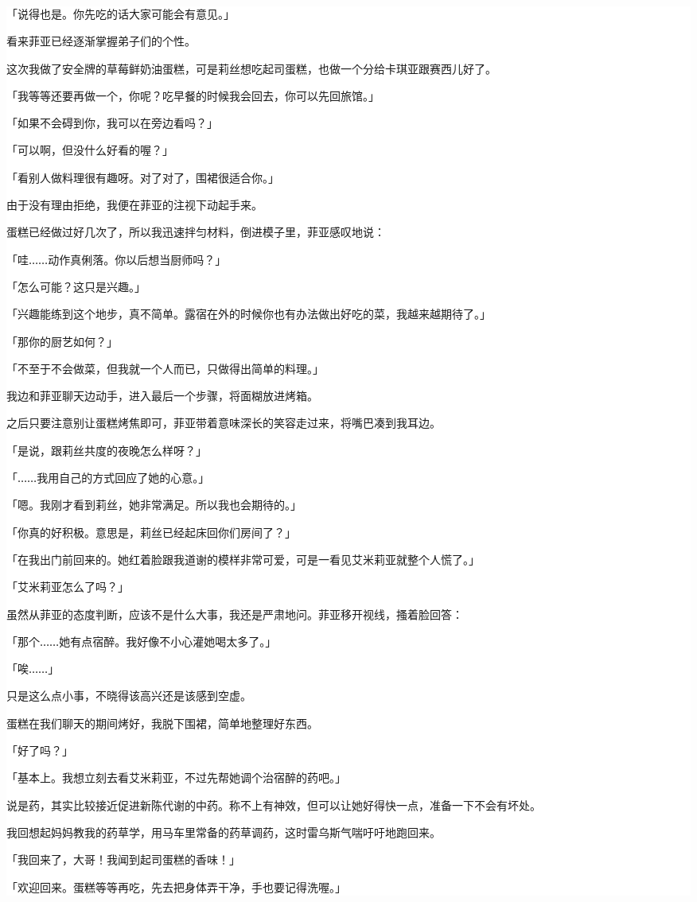 「说得也是。你先吃的话大家可能会有意见。」

看来菲亚已经逐渐掌握弟子们的个性。

这次我做了安全牌的草莓鲜奶油蛋糕，可是莉丝想吃起司蛋糕，也做一个分给卡琪亚跟赛西儿好了。

「我等等还要再做一个，你呢？吃早餐的时候我会回去，你可以先回旅馆。」

「如果不会碍到你，我可以在旁边看吗？」

「可以啊，但没什么好看的喔？」

「看别人做料理很有趣呀。对了对了，围裙很适合你。」

由于没有理由拒绝，我便在菲亚的注视下动起手来。

蛋糕已经做过好几次了，所以我迅速拌匀材料，倒进模子里，菲亚感叹地说：

「哇……动作真俐落。你以后想当厨师吗？」

「怎么可能？这只是兴趣。」

「兴趣能练到这个地步，真不简单。露宿在外的时候你也有办法做出好吃的菜，我越来越期待了。」

「那你的厨艺如何？」

「不至于不会做菜，但我就一个人而已，只做得出简单的料理。」

我边和菲亚聊天边动手，进入最后一个步骤，将面糊放进烤箱。

之后只要注意别让蛋糕烤焦即可，菲亚带着意味深长的笑容走过来，将嘴巴凑到我耳边。

「是说，跟莉丝共度的夜晚怎么样呀？」

「……我用自己的方式回应了她的心意。」

「嗯。我刚才看到莉丝，她非常满足。所以我也会期待的。」

「你真的好积极。意思是，莉丝已经起床回你们房间了？」

「在我出门前回来的。她红着脸跟我道谢的模样非常可爱，可是一看见艾米莉亚就整个人慌了。」

「艾米莉亚怎么了吗？」

虽然从菲亚的态度判断，应该不是什么大事，我还是严肃地问。菲亚移开视线，搔着脸回答：

「那个……她有点宿醉。我好像不小心灌她喝太多了。」

「唉……」

只是这么点小事，不晓得该高兴还是该感到空虚。

蛋糕在我们聊天的期间烤好，我脱下围裙，简单地整理好东西。

「好了吗？」

「基本上。我想立刻去看艾米莉亚，不过先帮她调个治宿醉的药吧。」

说是药，其实比较接近促进新陈代谢的中药。称不上有神效，但可以让她好得快一点，准备一下不会有坏处。

我回想起妈妈教我的药草学，用马车里常备的药草调药，这时雷乌斯气喘吁吁地跑回来。

「我回来了，大哥！我闻到起司蛋糕的香味！」

「欢迎回来。蛋糕等等再吃，先去把身体弄干净，手也要记得洗喔。」
